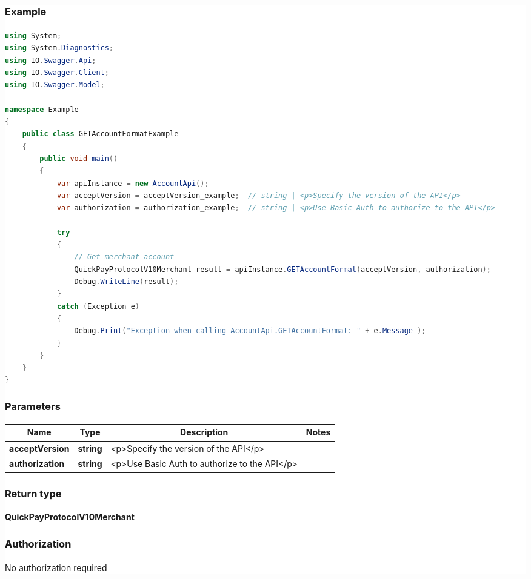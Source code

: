  

### Example
```csharp
using System;
using System.Diagnostics;
using IO.Swagger.Api;
using IO.Swagger.Client;
using IO.Swagger.Model;

namespace Example
{
    public class GETAccountFormatExample
    {
        public void main()
        {
            var apiInstance = new AccountApi();
            var acceptVersion = acceptVersion_example;  // string | <p>Specify the version of the API</p> 
            var authorization = authorization_example;  // string | <p>Use Basic Auth to authorize to the API</p> 

            try
            {
                // Get merchant account
                QuickPayProtocolV10Merchant result = apiInstance.GETAccountFormat(acceptVersion, authorization);
                Debug.WriteLine(result);
            }
            catch (Exception e)
            {
                Debug.Print("Exception when calling AccountApi.GETAccountFormat: " + e.Message );
            }
        }
    }
}
```

### Parameters

Name | Type | Description  | Notes
------------- | ------------- | ------------- | -------------
 **acceptVersion** | **string**| &lt;p&gt;Specify the version of the API&lt;/p&gt;  | 
 **authorization** | **string**| &lt;p&gt;Use Basic Auth to authorize to the API&lt;/p&gt;  | 

### Return type

[**QuickPayProtocolV10Merchant**](QuickPayProtocolV10Merchant.md)

### Authorization

No authorization required
